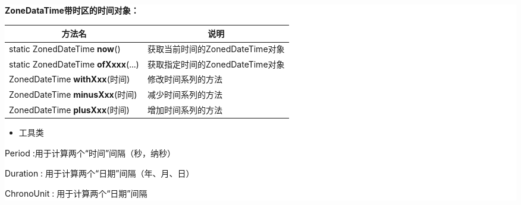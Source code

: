 **ZoneDataTime带时区的时间对象：**

| 方法名                               | 说明                            |
| ------------------------------------ | ------------------------------- |
| static ZonedDateTime **now**()       | 获取当前时间的ZonedDateTime对象 |
| static ZonedDateTime **ofXxxx**(...) | 获取指定时间的ZonedDateTime对象 |
| ZonedDateTime **withXxx**(时间)      | 修改时间系列的方法              |
| ZonedDateTime **minusXxx**(时间)     | 减少时间系列的方法              |
| ZonedDateTime **plusXxx**(时间)      | 增加时间系列的方法              |



- 工具类

Period :用于计算两个“时间”间隔（秒，纳秒） 

Duration : 用于计算两个“日期”间隔（年、月、日）

ChronoUnit : 用于计算两个“日期”间隔

